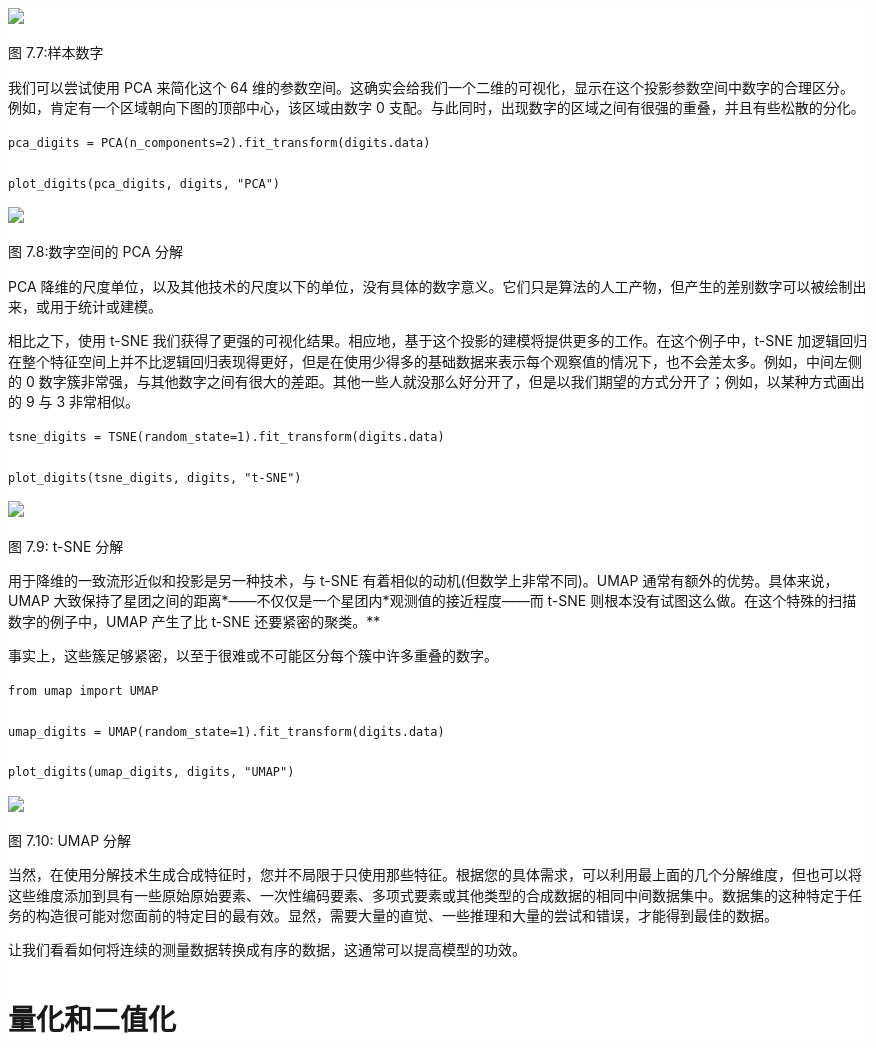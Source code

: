 ![](img/B17126_07_07.png)

图 7.7:样本数字

我们可以尝试使用 PCA 来简化这个 64 维的参数空间。这确实会给我们一个二维的可视化，显示在这个投影参数空间中数字的合理区分。例如，肯定有一个区域朝向下图的顶部中心，该区域由数字 0 支配。与此同时，出现数字的区域之间有很强的重叠，并且有些松散的分化。

```
pca_digits = PCA(n_components=2).fit_transform(digits.data)

plot_digits(pca_digits, digits, "PCA") 
```

![](img/B17126_07_08.png)

图 7.8:数字空间的 PCA 分解

PCA 降维的尺度单位，以及其他技术的尺度以下的单位，没有具体的数字意义。它们只是算法的人工产物，但产生的差别数字可以被绘制出来，或用于统计或建模。

相比之下，使用 t-SNE 我们获得了更强的可视化结果。相应地，基于这个投影的建模将提供更多的工作。在这个例子中，t-SNE 加逻辑回归在整个特征空间上并不比逻辑回归表现得更好，但是在使用少得多的基础数据来表示每个观察值的情况下，也不会差太多。例如，中间左侧的 0 数字簇非常强，与其他数字之间有很大的差距。其他一些人就没那么好分开了，但是以我们期望的方式分开了；例如，以某种方式画出的 9 与 3 非常相似。

```
tsne_digits = TSNE(random_state=1).fit_transform(digits.data)

plot_digits(tsne_digits, digits, "t-SNE") 
```

![](img/B17126_07_09.png)

图 7.9: t-SNE 分解

用于降维的一致流形近似和投影是另一种技术，与 t-SNE 有着相似的动机(但数学上非常不同)。UMAP 通常有额外的优势。具体来说，UMAP 大致保持了星团之间的距离*——不仅仅是一个星团内*观测值的接近程度——而 t-SNE 则根本没有试图这么做。在这个特殊的扫描数字的例子中，UMAP 产生了比 t-SNE 还要紧密的聚类。**

事实上，这些簇足够紧密，以至于很难或不可能区分每个簇中许多重叠的数字。

```
from umap import UMAP

umap_digits = UMAP(random_state=1).fit_transform(digits.data)

plot_digits(umap_digits, digits, "UMAP") 
```

![](img/B17126_07_10.png)

图 7.10: UMAP 分解

当然，在使用分解技术生成合成特征时，您并不局限于只使用那些特征。根据您的具体需求，可以利用最上面的几个分解维度，但也可以将这些维度添加到具有一些原始原始要素、一次性编码要素、多项式要素或其他类型的合成数据的相同中间数据集中。数据集的这种特定于任务的构造很可能对您面前的特定目的最有效。显然，需要大量的直觉、一些推理和大量的尝试和错误，才能得到最佳的数据。

让我们看看如何将连续的测量数据转换成有序的数据，这通常可以提高模型的功效。

# 量化和二值化
